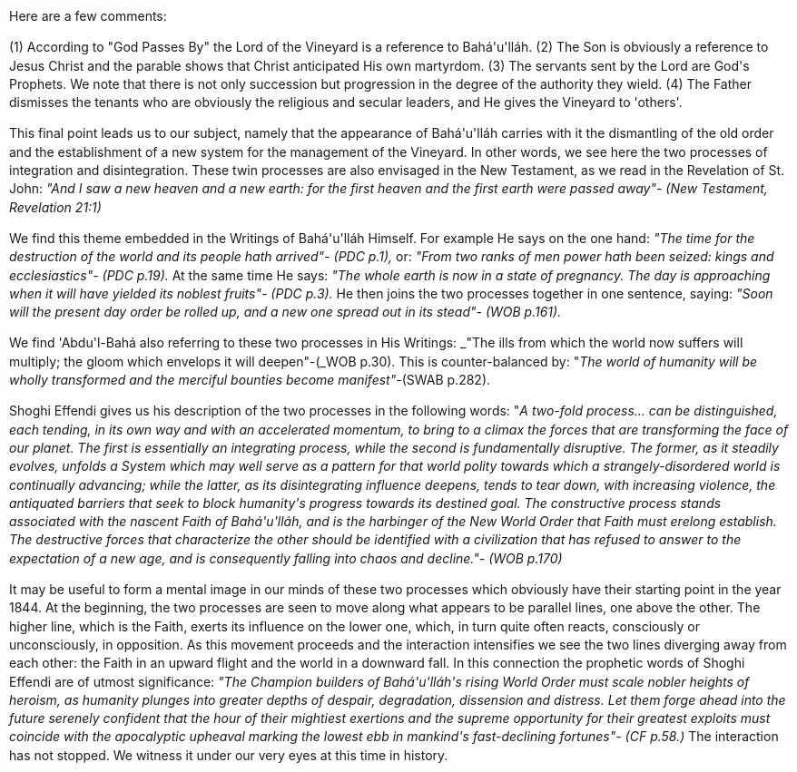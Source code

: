 Here are a few comments:

(1) According to "God Passes By" the Lord of the Vineyard is a reference to Bahá'u'lláh. (2) The Son is obviously a reference to Jesus Christ and the parable shows that Christ anticipated His own martyrdom. (3) The servants sent by the Lord are God's Prophets. We note that there is not only succession but progression in the degree of the authority they wield. (4) The Father dismisses the tenants who are obviously the religious and secular leaders, and He gives the Vineyard to 'others'.

This final point leads us to our subject, namely that the appearance of Bahá'u'lláh carries with it the dismantling of the old order and the establishment of a new system for the management of the Vineyard. In other words, we see here the two processes of integration and disintegration. These twin processes are also envisaged in the New Testament, as we read in the Revelation of St. John: _"And I saw a new heaven and a new earth: for the first heaven and the first earth were passed away"- (New Testament, Revelation 21:1)_

We find this theme embedded in the Writings of Bahá'u'lláh Himself. For example He says on the one hand: _"The time for the destruction of the world and its people hath arrived"- (PDC p.1),_ or: _"From two ranks of men power hath been seized: kings and ecclesiastics"- (PDC p.19)._ At the same time He says: _"The whole earth is now in a state of pregnancy. The day is approaching when it will have yielded its noblest fruits"- (PDC p.3)._ He then joins the two processes together in one sentence, saying: _"Soon will the present day order be rolled up, and a new one spread out in its stead"- (WOB p.161)._

We find 'Abdu'l-Bahá also referring to these two processes in His Writings: _"The ills from which the world now suffers will multiply; the gloom which envelops it will deepen"-(_WOB p.30). This is counter-balanced by: "_The world of humanity will be wholly transformed and the merciful bounties become manifest"-_(SWAB p.282).

Shoghi Effendi gives us his description of the two processes in the following words: "_A two-fold process... can be distinguished, each tending, in its own way and with an accelerated momentum, to bring to a climax the forces that are transforming the face of our planet. The first is essentially an integrating process, while the second is fundamentally disruptive. The former, as it steadily evolves, unfolds a System which may well serve as a pattern for that world polity towards which a strangely-disordered world is continually advancing; while the latter, as its disintegrating influence deepens, tends to tear down, with increasing violence, the antiquated barriers that seek to block humanity's progress towards its destined goal. The constructive process stands associated with the nascent Faith of Bahá'u'lláh, and is the harbinger of the New World Order that Faith must erelong establish. The destructive forces that characterize the other should be identified with a civilization that has refused to answer to the expectation of a new age, and is consequently falling into chaos and decline."- (WOB p.170)_

It may be useful to form a mental image in our minds of these two processes which obviously have their starting point in the year 1844. At the beginning, the two processes are seen to move along what appears to be parallel lines, one above the other. The higher line, which is the Faith, exerts its influence on the lower one, which, in turn quite often reacts, consciously or unconsciously, in opposition. As this movement proceeds and the interaction intensifies we see the two lines diverging away from each other: the Faith in an upward flight and the world in a downward fall. In this connection the prophetic words of Shoghi Effendi are of utmost significance: _"The Champion builders of Bahá'u'lláh's rising World Order must scale nobler heights of heroism, as humanity plunges into greater depths of despair, degradation, dissension and distress. Let them forge ahead into the future serenely confident that the hour of their mightiest exertions and the supreme opportunity for their greatest exploits must coincide with the apocalyptic upheaval marking the lowest ebb in mankind's fast-declining fortunes"- (CF p.58.)_ The interaction has not stopped. We witness it under our very eyes at this time in history.
